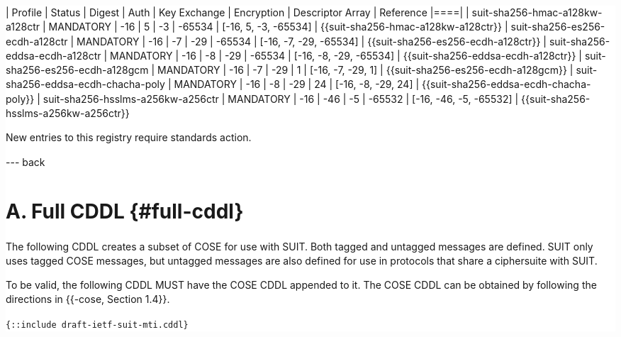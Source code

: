 | Profile | Status | Digest | Auth | Key Exchange | Encryption | Descriptor Array | Reference
|====|
| suit-sha256-hmac-a128kw-a128ctr    | MANDATORY | -16 | 5   | -3  | -65534 | \[-16,   5,  -3, -65534\] | {{suit-sha256-hmac-a128kw-a128ctr}}
| suit-sha256-es256-ecdh-a128ctr     | MANDATORY | -16 | -7  | -29 | -65534 | \[-16,  -7, -29, -65534\] | {{suit-sha256-es256-ecdh-a128ctr}}
| suit-sha256-eddsa-ecdh-a128ctr     | MANDATORY | -16 | -8  | -29 | -65534 | \[-16,  -8, -29, -65534\] | {{suit-sha256-eddsa-ecdh-a128ctr}}
| suit-sha256-es256-ecdh-a128gcm     | MANDATORY | -16 | -7  | -29 | 1      | \[-16,  -7, -29,      1\] | {{suit-sha256-es256-ecdh-a128gcm}}
| suit-sha256-eddsa-ecdh-chacha-poly | MANDATORY | -16 | -8  | -29 | 24     | \[-16,  -8, -29,     24\] | {{suit-sha256-eddsa-ecdh-chacha-poly}}
| suit-sha256-hsslms-a256kw-a256ctr  | MANDATORY | -16 | -46 | -5  | -65532 | \[-16, -46,  -5, -65532\] | {{suit-sha256-hsslms-a256kw-a256ctr}}

New entries to this registry require standards action.

--- back

# A. Full CDDL {#full-cddl}

The following CDDL creates a subset of COSE for use with SUIT. Both tagged and untagged messages are defined. SUIT only uses tagged COSE messages, but untagged messages are also defined for use in protocols that share a ciphersuite with SUIT.

To be valid, the following CDDL MUST have the COSE CDDL appended to it. The COSE CDDL can be obtained by following the directions in {{-cose, Section 1.4}}.

~~~ CDDL
{::include draft-ietf-suit-mti.cddl}
~~~
